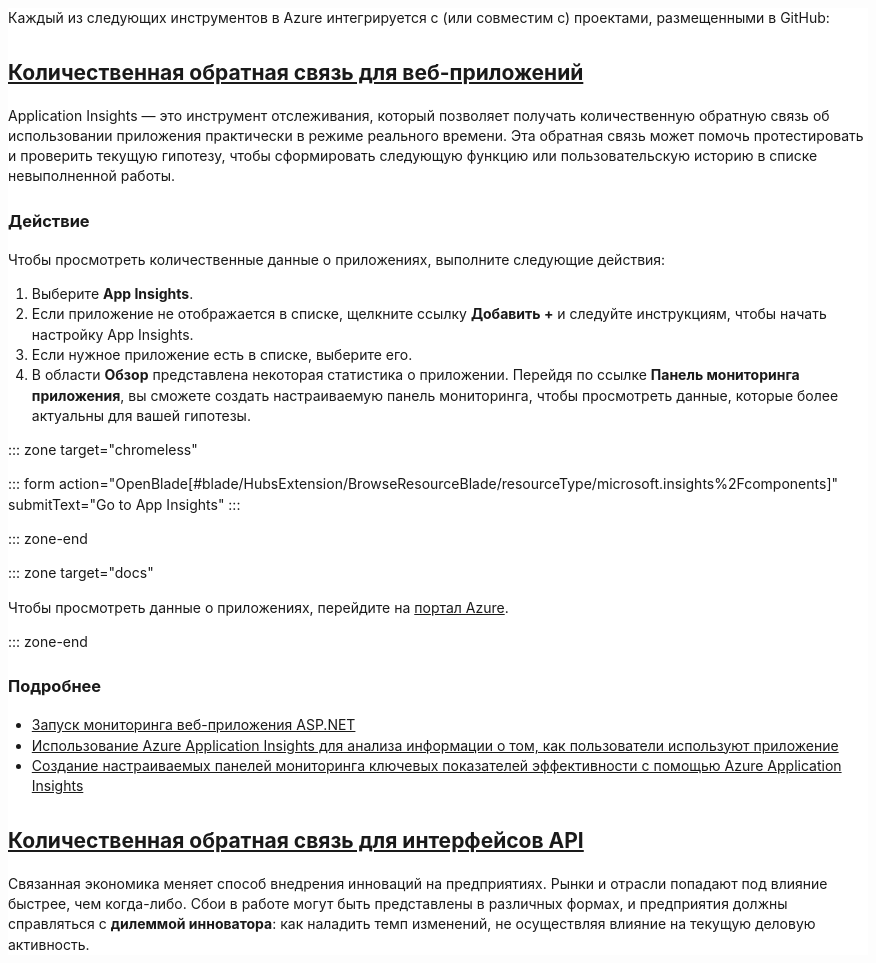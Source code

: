 Каждый из следующих инструментов в Azure интегрируется с (или совместим с) проектами, размещенными в GitHub:

## <a name="quantitative-feedback-for-web-appstabquantitative-apps"></a>[Количественная обратная связь для веб-приложений](#tab/Quantitative-Apps)

Application Insights — это инструмент отслеживания, который позволяет получать количественную обратную связь об использовании приложения практически в режиме реального времени. Эта обратная связь может помочь протестировать и проверить текущую гипотезу, чтобы сформировать следующую функцию или пользовательскую историю в списке невыполненной работы.

### <a name="action"></a>Действие

Чтобы просмотреть количественные данные о приложениях, выполните следующие действия:

1. Выберите **App Insights**.
2. Если приложение не отображается в списке, щелкните ссылку **Добавить +** и следуйте инструкциям, чтобы начать настройку App Insights.
3. Если нужное приложение есть в списке, выберите его.
4. В области **Обзор** представлена некоторая статистика о приложении. Перейдя по ссылке **Панель мониторинга приложения**, вы сможете создать настраиваемую панель мониторинга, чтобы просмотреть данные, которые более актуальны для вашей гипотезы.

::: zone target="chromeless"



::: form action="OpenBlade[#blade/HubsExtension/BrowseResourceBlade/resourceType/microsoft.insights%2Fcomponents]" submitText="Go to App Insights" :::



::: zone-end

::: zone target="docs"

Чтобы просмотреть данные о приложениях, перейдите на [портал Azure](https://ms.portal.azure.com/#blade/HubsExtension/BrowseResourceBlade/resourceType/microsoft.insights%2Fcomponents).

::: zone-end

### <a name="learn-more"></a>Подробнее

- [Запуск мониторинга веб-приложения ASP.NET](https://docs.microsoft.com/azure/azure-monitor/learn/quick-monitor-portal)
- [Использование Azure Application Insights для анализа информации о том, как пользователи используют приложение](https://docs.microsoft.com/azure/azure-monitor/learn/tutorial-users)
- [Создание настраиваемых панелей мониторинга ключевых показателей эффективности с помощью Azure Application Insights](https://docs.microsoft.com/azure/azure-monitor/learn/tutorial-app-dashboards)

## <a name="quantitative-feedback-for-apistabquantitative-apis"></a>[Количественная обратная связь для интерфейсов API](#tab/Quantitative-APIs)

Связанная экономика меняет способ внедрения инноваций на предприятиях.  Рынки и отрасли попадают под влияние быстрее, чем когда-либо. Сбои в работе могут быть представлены в различных формах, и предприятия должны справляться с **дилеммой инноватора**: как наладить темп изменений, не осуществляя влияние на текущую деловую активность.
